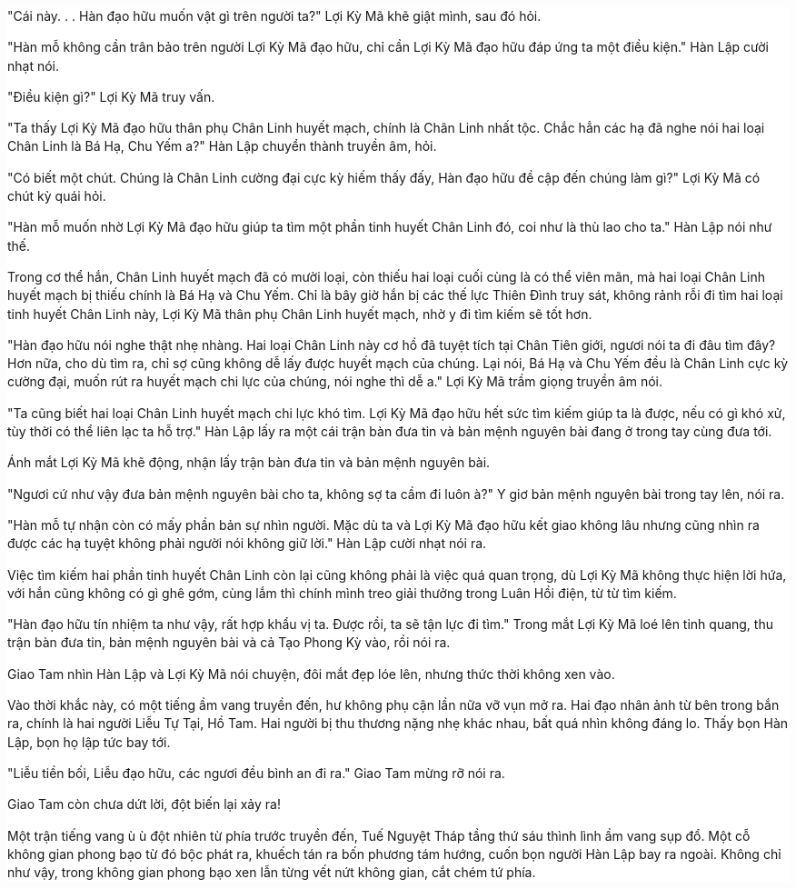 "Cái này. . . Hàn đạo hữu muốn vật gì trên người ta?" Lợi Kỳ Mã khẽ giật mình, sau đó hỏi.

"Hàn mỗ không cần trân bảo trên người Lợi Kỳ Mã đạo hữu, chỉ cần Lợi Kỳ Mã đạo hữu đáp ứng ta một điều kiện." Hàn Lập cười nhạt nói.

"Điều kiện gì?" Lợi Kỳ Mã truy vấn.

"Ta thấy Lợi Kỳ Mã đạo hữu thân phụ Chân Linh huyết mạch, chính là Chân Linh nhất tộc. Chắc hẳn các hạ đã nghe nói hai loại Chân Linh là Bá Hạ, Chu Yếm a?" Hàn Lập chuyển thành truyền âm, hỏi.

"Có biết một chút. Chúng là Chân Linh cường đại cực kỳ hiếm thấy đấy, Hàn đạo hữu đề cập đến chúng làm gì?" Lợi Kỳ Mã có chút kỳ quái hỏi.

"Hàn mỗ muốn nhờ Lợi Kỳ Mã đạo hữu giúp ta tìm một phần tinh huyết Chân Linh đó, coi như là thù lao cho ta." Hàn Lập nói như thế.

Trong cơ thể hắn, Chân Linh huyết mạch đã có mười loại, còn thiếu hai loại cuối cùng là có thể viên mãn, mà hai loại Chân Linh huyết mạch bị thiếu chính là Bá Hạ và Chu Yếm. Chỉ là bây giờ hắn bị các thế lực Thiên Đình truy sát, không rảnh rỗi đi tìm hai loại tinh huyết Chân Linh này, Lợi Kỳ Mã thân phụ Chân Linh huyết mạch, nhờ y đi tìm kiếm sẽ tốt hơn.

"Hàn đạo hữu nói nghe thật nhẹ nhàng. Hai loại Chân Linh này cơ hồ đã tuyệt tích tại Chân Tiên giới, ngươi nói ta đi đâu tìm đây? Hơn nữa, cho dù tìm ra, chỉ sợ cũng không dễ lấy được huyết mạch của chúng. Lại nói, Bá Hạ và Chu Yếm đều là Chân Linh cực kỳ cường đại, muốn rút ra huyết mạch chi lực của chúng, nói nghe thì dễ a." Lợi Kỳ Mã trầm giọng truyền âm nói.

"Ta cũng biết hai loại Chân Linh huyết mạch chi lực khó tìm. Lợi Kỳ Mã đạo hữu hết sức tìm kiếm giúp ta là được, nếu có gì khó xử, tùy thời có thể liên lạc ta hỗ trợ." Hàn Lập lấy ra một cái trận bàn đưa tin và bản mệnh nguyên bài đang ở trong tay cùng đưa tới.

Ánh mắt Lợi Kỳ Mã khẽ động, nhận lấy trận bàn đưa tin và bản mệnh nguyên bài.

"Ngươi cứ như vậy đưa bản mệnh nguyên bài cho ta, không sợ ta cầm đi luôn à?" Y giơ bản mệnh nguyên bài trong tay lên, nói ra.

"Hàn mỗ tự nhận còn có mấy phần bản sự nhìn người. Mặc dù ta và Lợi Kỳ Mã đạo hữu kết giao không lâu nhưng cũng nhìn ra được các hạ tuyệt không phải người nói không giữ lời." Hàn Lập cười nhạt nói ra.

Việc tìm kiếm hai phần tinh huyết Chân Linh còn lại cũng không phải là việc quá quan trọng, dù Lợi Kỳ Mã không thực hiện lời hứa, với hắn cũng không có gì ghê gớm, cùng lắm thì chính mình treo giải thưởng trong Luân Hồi điện, từ từ tìm kiếm.

"Hàn đạo hữu tín nhiệm ta như vậy, rất hợp khẩu vị ta. Được rồi, ta sẽ tận lực đi tìm." Trong mắt Lợi Kỳ Mã loé lên tinh quang, thu trận bàn đưa tin, bản mệnh nguyên bài và cả Tạo Phong Kỳ vào, rồi nói ra.

Giao Tam nhìn Hàn Lập và Lợi Kỳ Mã nói chuyện, đôi mắt đẹp lóe lên, nhưng thức thời không xen vào.

Vào thời khắc này, có một tiếng ầm vang truyền đến, hư không phụ cận lần nữa vỡ vụn mở ra. Hai đạo nhân ảnh từ bên trong bắn ra, chính là hai người Liễu Tự Tại, Hồ Tam. Hai người bị thu thương nặng nhẹ khác nhau, bất quá nhìn không đáng lo. Thấy bọn Hàn Lập, bọn họ lập tức bay tới.

"Liễu tiền bối, Liễu đạo hữu, các ngươi đều bình an đi ra." Giao Tam mừng rỡ nói ra.

Giao Tam còn chưa dứt lời, đột biến lại xảy ra!

Một trận tiếng vang ù ù đột nhiên từ phía trước truyền đến, Tuế Nguyệt Tháp tầng thứ sáu thình lình ầm vang sụp đổ. Một cỗ không gian phong bạo từ đó bộc phát ra, khuếch tán ra bốn phương tám hướng, cuốn bọn người Hàn Lập bay ra ngoài. Không chỉ như vậy, trong không gian phong bạo xen lẫn từng vết nứt không gian, cắt chém tứ phía.
